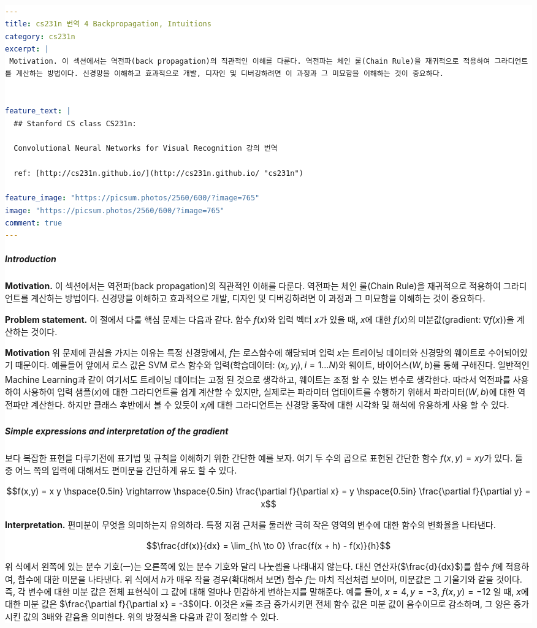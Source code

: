 ```yaml
---
title: cs231n 번역 4 Backpropagation, Intuitions
category: cs231n
excerpt: |
 Motivation. 이 섹션에서는 역전파(back propagation)의 직관적인 이해를 다룬다. 역전파는 체인 룰(Chain Rule)을 재귀적으로 적용하여 그라디언트를 계산하는 방법이다. 신경망을 이해하고 효과적으로 개발, 디자인 및 디버깅하려면 이 과정과 그 미묘함을 이해하는 것이 중요하다.


feature_text: |
  ## Stanford CS class CS231n: 

  Convolutional Neural Networks for Visual Recognition 강의 번역

  ref: [http://cs231n.github.io/](http://cs231n.github.io/ "cs231n")

feature_image: "https://picsum.photos/2560/600/?image=765"
image: "https://picsum.photos/2560/600/?image=765"
comment: true
---
```



##### Introduction

**Motivation.** 이 섹션에서는 역전파(back propagation)의 직관적인 이해를 다룬다. 역전파는 체인 룰(Chain Rule)을 재귀적으로 적용하여 그라디언트를 계산하는 방법이다. 신경망을 이해하고 효과적으로 개발, 디자인 및 디버깅하려면 이 과정과 그 미묘함을 이해하는 것이 중요하다.

**Problem statement.** 이 절에서 다룰 핵심 문제는 다음과 같다. 함수 $f(x)$와 입력 벡터 $x$가 있을 때, $x$에 대한 $f(x)$의 미분값(gradient: $\nabla f(x)$)을 계산하는 것이다. 

**Motivation** 위 문제에 관심을 가지는 이유는 특정 신경망에서, $f$는 로스함수에 해당되며 입력 $x$는 트레이닝 데이터와 신경망의 웨이트로 수어되어있기 때문이다. 예를들어 앞에서 로스 값은 SVM 로스 함수와 입력(학습데이터: $(x_i,y_i), i=1 \ldots N$)와 웨이트, 바이어스($W, b$)를 통해 구해진다. 일반적인 Machine Learning과 같이 여기서도 트레이닝 데이터는 고정 된 것으로 생각하고, 웨이트는 조정 할 수 있는 변수로 생각한다. 따라서 역전파를 사용하여 사용하여 입력 샘플($x$)에 대한 그라디언트를 쉽게 계산할 수 있지만, 실제로는 파라미터 업데이트를 수행하기 위해서 파라미터($W, b$)에 대한 역전파만 계산한다.  하지만 클래스 후반에서 볼 수 있듯이 $x_i$에 대한 그라디언트는 신경망 동작에 대한 시각화 및 해석에 유용하게 사용 할 수 있다.


##### Simple expressions and interpretation of the gradient

보다 복잡한 표현을 다루기전에 표기법 및 규칙을 이해하기 위한 간단한 예를 보자. 여기 두 수의 곱으로 표현된 간단한 함수 $f(x,y) = x y$가 있다. 둘 중 어느 쪽의 입력에 대해서도 편미분을 간단하게 유도 할 수 있다. 

$$f(x,y) = x y \hspace{0.5in} \rightarrow \hspace{0.5in} \frac{\partial f}{\partial x} = y \hspace{0.5in} \frac{\partial f}{\partial y} = x$$

**Interpretation.** 편미분이 무엇을 의미하는지 유의하라. 특정 지점 근처를 둘러싼 극히 작은 영역의 변수에 대한 함수의 변화율을 나타낸다.

$$\frac{df(x)}{dx} = \lim_{h\ \to 0} \frac{f(x + h) - f(x)}{h}$$

위 식에서 왼쪽에 있는 분수 기호(ㅡ)는 오른쪽에 있는 분수 기호와 달리 나눗셉을 나태내지 않는다. 대신 연산자($\frac{d}{dx}$)를 함수 $f$에 적용하여, 함수에 대한 미분을 나타낸다. 위 식에서 $h$가 매우 작을 경우(확대해서 보면) 함수 $f$는 마치 직선처럼 보이며, 미분값은 그 기울기와 같을 것이다. 즉, 각 변수에 대한 미분 값은 전체 표현식이 그 값에 대해 얼마나 민감하게 변하는지를 말해준다. 예를 들어, $x = 4, y = -3$, $f(x,y) = -12$  일 때, $x$에 대한 미분 값은 $\frac{\partial f}{\partial x} = -3$이다. 이것은 $x$를 조금 증가시키면 전체 함수 값은 미분 값이 음수이므로 감소하며, 그 양은 증가시킨 값의 3배와 같음을 의미한다. 위의 방정식을 다음과 같이 정리할 수 있다. 
